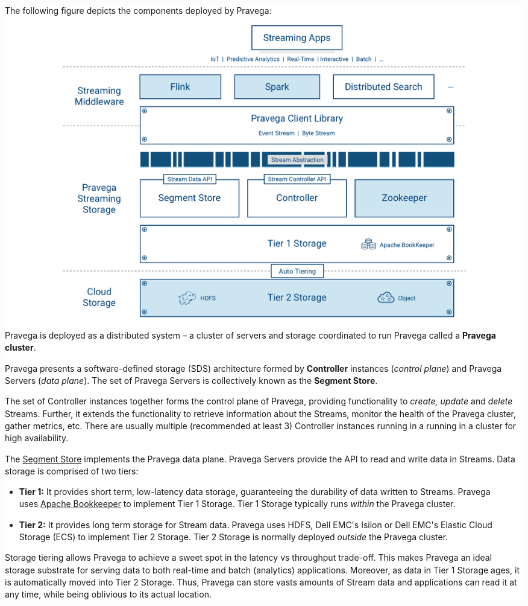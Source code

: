 The following figure depicts the components deployed by Pravega:

![pravega high level architecture](img/pravega.arch.new.png)

Pravega is deployed as a distributed system – a cluster of servers and storage
coordinated to run Pravega called a **Pravega cluster**.  

Pravega presents a software-defined storage (SDS) architecture formed by **Controller** instances
(_control plane_) and Pravega Servers (_data plane_). The set of Pravega Servers is collectively known as the **Segment Store**. 

The set of Controller instances together forms the control plane of Pravega, providing
functionality to _create, update_ and _delete_ Streams. Further, it extends the functionality to retrieve information about the Streams, monitor the health of the Pravega cluster, gather metrics, etc.  There
are usually multiple (recommended at least 3) Controller instances running in a running in a cluster for high availability.  

The [Segment Store](segment-store-service.md) implements the Pravega data plane.
Pravega Servers provide the API to read and write data in Streams. Data storage is comprised of two tiers:
- **Tier 1:** It provides short term, low-latency data storage, guaranteeing the durability of data written to Streams. Pravega uses [Apache Bookkeeper](http://bookkeeper.apache.org/) to implement
Tier 1 Storage. Tier 1 Storage typically runs _within_ the Pravega cluster.

- **Tier 2:** It provides long term storage for Stream data. Pravega uses HDFS, Dell EMC's Isilon or Dell EMC's Elastic Cloud Storage (ECS) to implement Tier 2 Storage.  Tier 2 Storage is normally deployed _outside_ the Pravega cluster.

Storage tiering allows Pravega to achieve a sweet spot in the latency vs throughput trade-off. This makes Pravega an ideal storage substrate for serving data to both real-time and batch (analytics) applications. Moreover, as data in Tier 1 Storage ages, it is automatically moved into Tier 2 Storage. Thus, Pravega can store vasts amounts of Stream data and applications can read it at any time, while being oblivious to its actual location.
